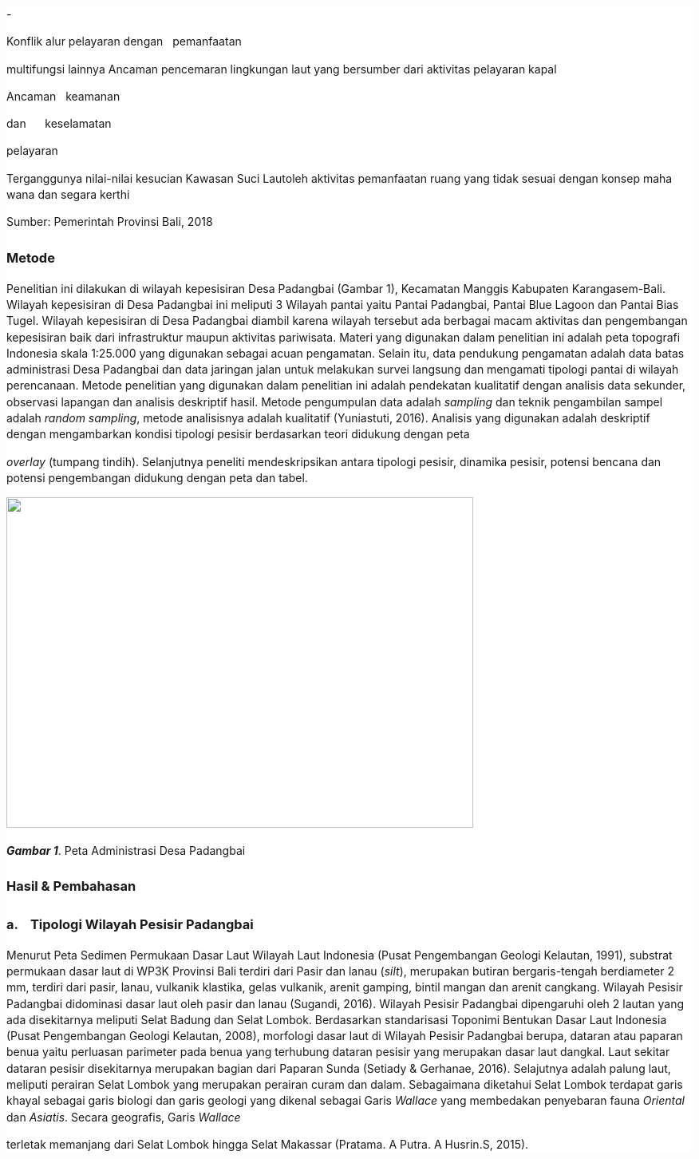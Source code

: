 <p><span class="font4">-</span></p></td><td style="vertical-align:bottom;">
<p><span class="font4">Konflik alur pelayaran dengan &nbsp;&nbsp;pemanfaatan</span></p>
<p><span class="font4">multifungsi lainnya Ancaman pencemaran lingkungan laut yang bersumber dari aktivitas pelayaran kapal</span></p>
<p><span class="font4">Ancaman &nbsp;&nbsp;keamanan</span></p>
<p><span class="font4">dan &nbsp;&nbsp;&nbsp;&nbsp;&nbsp;keselamatan</span></p>
<p><span class="font4">pelayaran</span></p></td><td style="vertical-align:top;">
<p><span class="font4">Terganggunya nilai-nilai kesucian Kawasan Suci Lautoleh aktivitas pemanfaatan ruang yang tidak sesuai dengan konsep maha wana dan segara kerthi</span></p></td></tr>
</table>
<p><span class="font0">Sumber: Pemerintah Provinsi Bali, 2018</span></p>
<h3><a name="bookmark19"></a><span class="font5" style="font-weight:bold;"><a name="bookmark20"></a>Metode</span></h3>
<p><span class="font5">Penelitian ini dilakukan di wilayah kepesisiran Desa Padangbai (Gambar 1), Kecamatan Manggis Kabupaten Karangasem-Bali. Wilayah kepesisiran di Desa Padangbai ini meliputi 3 Wilayah pantai yaitu Pantai Padangbai, Pantai Blue Lagoon dan Pantai Bias Tugel. Wilayah kepesisiran di Desa Padangbai diambil karena wilayah tersebut ada berbagai macam aktivitas dan pengembangan kepesisiran baik dari infrastruktur maupun aktivitas pariwisata. Materi yang digunakan dalam penelitian ini adalah peta topografi Indonesia skala 1:25.000 yang digunakan sebagai acuan pengamatan. Selain itu, data pendukung pengamatan adalah data batas administrasi Desa Padangbai dan data jaringan jalan untuk melakukan survei langsung dan mengamati tipologi pantai di wilayah perencanaan. Metode penelitian yang digunakan dalam penelitian ini adalah pendekatan kualitatif dengan analisis data sekunder, observasi lapangan dan analisis deskriptif hasil. Metode pengumpulan data adalah </span><span class="font5" style="font-style:italic;">sampling</span><span class="font5"> dan teknik pengambilan sampel adalah </span><span class="font5" style="font-style:italic;">random sampling</span><span class="font5">, metode analisisnya adalah kualitatif (Yuniastuti, 2016). Analisis yang digunakan adalah deskriptif dengan mengambarkan kondisi tipologi pesisir berdasarkan teori didukung dengan peta</span></p>
<p><span class="font5" style="font-style:italic;">overlay</span><span class="font5"> (tumpang tindih). Selanjutnya peneliti mendeskripsikan antara tipologi pesisir, dinamika pesisir, potensi bencana dan potensi pengembangan didukung dengan peta dan tabel.</span></p><img src="https://jurnal.harianregional.com/media/95475-2.jpg" alt="" style="width:439pt;height:310pt;">
<p><span class="font1" style="font-weight:bold;font-style:italic;">Gambar 1</span><span class="font1">. Peta Administrasi Desa Padangbai</span></p>
<h3><a name="bookmark21"></a><span class="font5" style="font-weight:bold;"><a name="bookmark22"></a>Hasil &amp;&nbsp;Pembahasan</span><br><br><span class="font5" style="font-weight:bold;"><a name="bookmark23"></a>a. &nbsp;&nbsp;&nbsp;Tipologi Wilayah Pesisir Padangbai</span></h3>
<p><span class="font5">Menurut Peta Sedimen Permukaan Dasar Laut Wilayah Laut Indonesia (Pusat Pengembangan Geologi Kelautan, 1991), substrat permukaan dasar laut di WP3K Provinsi Bali terdiri dari Pasir dan lanau (</span><span class="font5" style="font-style:italic;">silt</span><span class="font5">), merupakan butiran bergaris-tengah berdiameter 2 mm, terdiri dari pasir, lanau, vulkanik klastika, gelas vulkanik, arenit gamping, bintil mangan dan arenit cangkang. Wilayah Pesisir Padangbai didominasi dasar laut oleh pasir dan lanau (Sugandi, 2016). Wilayah Pesisir Padangbai dipengaruhi oleh 2 lautan yang ada disekitarnya meliputi Selat Badung dan Selat Lombok. Berdasarkan standarisasi Toponimi Bentukan Dasar Laut Indonesia (Pusat Pengembangan Geologi Kelautan, 2008), morfologi dasar laut di Wilayah Pesisir Padangbai berupa, dataran atau paparan benua yaitu perluasan parimeter pada benua yang terhubung dataran pesisir yang merupakan dasar laut dangkal. Laut sekitar dataran pesisir disekitarnya merupakan bagian dari Paparan Sunda (Setiady &amp;&nbsp;Gerhanae, 2016). Selajutnya adalah palung laut, meliputi perairan Selat Lombok yang merupakan perairan curam dan dalam. Sebagaimana diketahui Selat Lombok terdapat garis khayal sebagai garis biologi dan garis geologi yang dikenal sebagai Garis </span><span class="font5" style="font-style:italic;">Wallace</span><span class="font5"> yang membedakan penyebaran fauna </span><span class="font5" style="font-style:italic;">Oriental</span><span class="font5"> dan </span><span class="font5" style="font-style:italic;">Asiatis</span><span class="font5">. Secara geografis, Garis </span><span class="font5" style="font-style:italic;">Wallace</span></p>
<p><span class="font5">terletak memanjang dari Selat Lombok hingga Selat Makassar (Pratama. A Putra. A Husrin.S, 2015).</span></p>